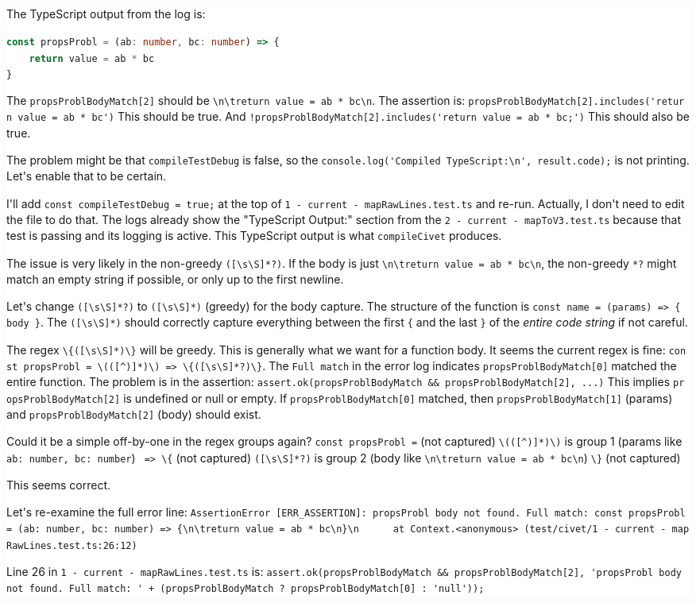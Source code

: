 The TypeScript output from the log is:
```typescript
const propsProbl = (ab: number, bc: number) => {
	return value = ab * bc
}
```
The `propsProblBodyMatch[2]` should be `\n\treturn value = ab * bc\n`.
The assertion is: `propsProblBodyMatch[2].includes('return value = ab * bc')`
This should be true.
And `!propsProblBodyMatch[2].includes('return value = ab * bc;')`
This should also be true.

The problem might be that `compileTestDebug` is false, so the `console.log('Compiled TypeScript:\n', result.code);` is not printing. Let's enable that to be certain.

I'll add `const compileTestDebug = true;` at the top of `1 - current - mapRawLines.test.ts` and re-run.
Actually, I don't need to edit the file to do that. The logs already show the "TypeScript Output:" section from the `2 - current - mapToV3.test.ts` because that test is passing and its logging is active. This TypeScript output is what `compileCivet` produces.

The issue is very likely in the non-greedy `([\s\S]*?)`. If the body is just `\n\treturn value = ab * bc\n`, the non-greedy `*?` might match an empty string if possible, or only up to the first newline.

Let's change `([\s\S]*?)` to `([\s\S]*)` (greedy) for the body capture.
The structure of the function is `const name = (params) => { body }`. The `([\s\S]*)` should correctly capture everything between the first `{` and the last `}` of the *entire code string* if not careful.

The regex `\{([\s\S]*)\}` will be greedy. This is generally what we want for a function body.
It seems the current regex is fine: `const propsProbl = \(([^)]*)\) => \{([\s\S]*?)\}`.
The `Full match` in the error log indicates `propsProblBodyMatch[0]` matched the entire function.
The problem is in the assertion:
`assert.ok(propsProblBodyMatch && propsProblBodyMatch[2], ...)`
This implies `propsProblBodyMatch[2]` is undefined or null or empty.
If `propsProblBodyMatch[0]` matched, then `propsProblBodyMatch[1]` (params) and `propsProblBodyMatch[2]` (body) should exist.

Could it be a simple off-by-one in the regex groups again?
`const propsProbl =` (not captured)
`\(([^)]*)\)` is group 1 (params like `ab: number, bc: number`)
` => \{` (not captured)
`([\s\S]*?)` is group 2 (body like `\n\treturn value = ab * bc\n`)
`\}` (not captured)

This seems correct.

Let's re-examine the full error line:
`AssertionError [ERR_ASSERTION]: propsProbl body not found. Full match: const propsProbl = (ab: number, bc: number) => {\n\treturn value = ab * bc\n}\n      at Context.<anonymous> (test/civet/1 - current - mapRawLines.test.ts:26:12)`

Line 26 in `1 - current - mapRawLines.test.ts` is:
`assert.ok(propsProblBodyMatch && propsProblBodyMatch[2], 'propsProbl body not found. Full match: ' + (propsProblBodyMatch ? propsProblBodyMatch[0] : 'null'));`
